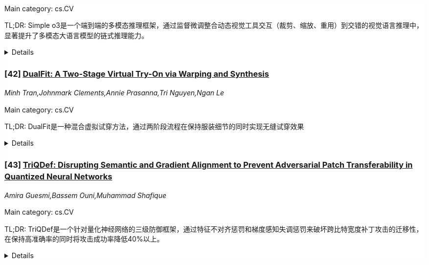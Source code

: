 Main category: cs.CV

TL;DR: Simple o3是一个端到端的多模态推理框架，通过监督微调整合动态视觉工具交互（裁剪、缩放、重用）到交错的视觉语言推理中，显著提升了多模态大语言模型的链式推理能力。


<details><summary>Details</summary></details>


### [42] [DualFit: A Two-Stage Virtual Try-On via Warping and Synthesis](https://arxiv.org/abs/2508.12131)
*Minh Tran,Johnmark Clements,Annie Prasanna,Tri Nguyen,Ngan Le*

Main category: cs.CV

TL;DR: DualFit是一种混合虚拟试穿方法，通过两阶段流程在保持服装细节的同时实现无缝试穿效果


<details><summary>Details</summary></details>


### [43] [TriQDef: Disrupting Semantic and Gradient Alignment to Prevent Adversarial Patch Transferability in Quantized Neural Networks](https://arxiv.org/abs/2508.12132)
*Amira Guesmi,Bassem Ouni,Muhammad Shafique*

Main category: cs.CV

TL;DR: TriQDef是一个针对量化神经网络的三级防御框架，通过特征不对齐惩罚和梯度感知失调惩罚来破坏跨比特宽度补丁攻击的迁移性，在保持高准确率的同时将攻击成功率降低40%以上。


<details>
  <summary>Details</summary>
Motivation: 量化神经网络(QNNs)虽然对传统像素级攻击有一定鲁棒性，但对局部高显著性补丁攻击的跨比特宽度迁移性脆弱，现有防御方法要么过拟合固定量化设置，要么无法解决这种跨比特泛化漏洞。

Method: 提出TriQDef框架：1)特征不对齐惩罚(FDP)通过惩罚中间表示的感知相似性来强制语义不一致；2)梯度感知失调惩罚(GPDP)通过Edge IoU和HOG Cosine度量最小化结构性和方向性一致来显式错位输入梯度；3)联合量化感知训练协议在多量化级别共享权重训练方案中统一这些惩罚。

Result: 在CIFAR-10和ImageNet上的广泛实验表明，TriQDef在未见过的补丁和量化组合上将攻击成功率(ASR)降低超过40%，同时保持高清洁准确率。

Conclusion: 研究强调了破坏语义和感知梯度对齐对于减轻QNNs中补丁迁移性的重要性，TriQDef框架有效解决了跨比特宽度补丁攻击的迁移性问题。

Abstract: Quantized Neural Networks (QNNs) are increasingly deployed in edge and
resource-constrained environments due to their efficiency in computation and
memory usage. While shown to distort the gradient landscape and weaken
